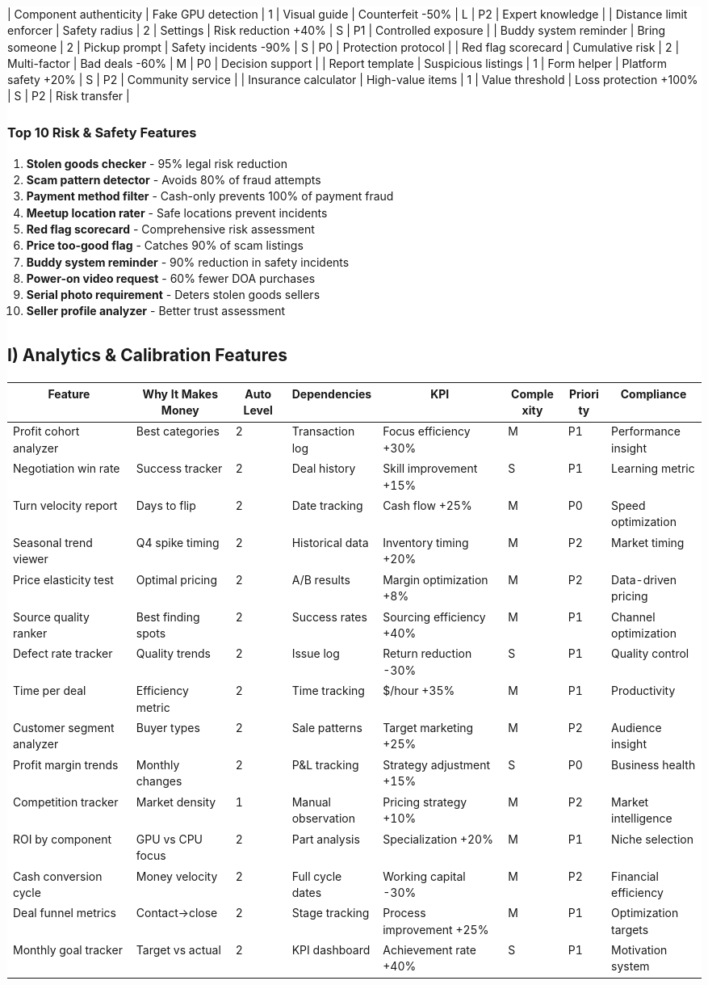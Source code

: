 | Component authenticity | Fake GPU detection | 1 | Visual guide | Counterfeit -50% | L | P2 | Expert knowledge |
| Distance limit enforcer | Safety radius | 2 | Settings | Risk reduction +40% | S | P1 | Controlled exposure |
| Buddy system reminder | Bring someone | 2 | Pickup prompt | Safety incidents -90% | S | P0 | Protection protocol |
| Red flag scorecard | Cumulative risk | 2 | Multi-factor | Bad deals -60% | M | P0 | Decision support |
| Report template | Suspicious listings | 1 | Form helper | Platform safety +20% | S | P2 | Community service |
| Insurance calculator | High-value items | 1 | Value threshold | Loss protection +100% | S | P2 | Risk transfer |

### Top 10 Risk & Safety Features
1. **Stolen goods checker** - 95% legal risk reduction
2. **Scam pattern detector** - Avoids 80% of fraud attempts
3. **Payment method filter** - Cash-only prevents 100% of payment fraud
4. **Meetup location rater** - Safe locations prevent incidents
5. **Red flag scorecard** - Comprehensive risk assessment
6. **Price too-good flag** - Catches 90% of scam listings
7. **Buddy system reminder** - 90% reduction in safety incidents
8. **Power-on video request** - 60% fewer DOA purchases
9. **Serial photo requirement** - Deters stolen goods sellers
10. **Seller profile analyzer** - Better trust assessment

## I) Analytics & Calibration Features

| Feature | Why It Makes Money | Auto Level | Dependencies | KPI | Complexity | Priority | Compliance |
|---------|-------------------|------------|--------------|-----|------------|----------|------------|
| Profit cohort analyzer | Best categories | 2 | Transaction log | Focus efficiency +30% | M | P1 | Performance insight |
| Negotiation win rate | Success tracker | 2 | Deal history | Skill improvement +15% | S | P1 | Learning metric |
| Turn velocity report | Days to flip | 2 | Date tracking | Cash flow +25% | M | P0 | Speed optimization |
| Seasonal trend viewer | Q4 spike timing | 2 | Historical data | Inventory timing +20% | M | P2 | Market timing |
| Price elasticity test | Optimal pricing | 2 | A/B results | Margin optimization +8% | M | P2 | Data-driven pricing |
| Source quality ranker | Best finding spots | 2 | Success rates | Sourcing efficiency +40% | M | P1 | Channel optimization |
| Defect rate tracker | Quality trends | 2 | Issue log | Return reduction -30% | S | P1 | Quality control |
| Time per deal | Efficiency metric | 2 | Time tracking | $/hour +35% | M | P1 | Productivity |
| Customer segment analyzer | Buyer types | 2 | Sale patterns | Target marketing +25% | M | P2 | Audience insight |
| Profit margin trends | Monthly changes | 2 | P&L tracking | Strategy adjustment +15% | S | P0 | Business health |
| Competition tracker | Market density | 1 | Manual observation | Pricing strategy +10% | M | P2 | Market intelligence |
| ROI by component | GPU vs CPU focus | 2 | Part analysis | Specialization +20% | M | P1 | Niche selection |
| Cash conversion cycle | Money velocity | 2 | Full cycle dates | Working capital -30% | M | P2 | Financial efficiency |
| Deal funnel metrics | Contact→close | 2 | Stage tracking | Process improvement +25% | M | P1 | Optimization targets |
| Monthly goal tracker | Target vs actual | 2 | KPI dashboard | Achievement rate +40% | S | P1 | Motivation system |
